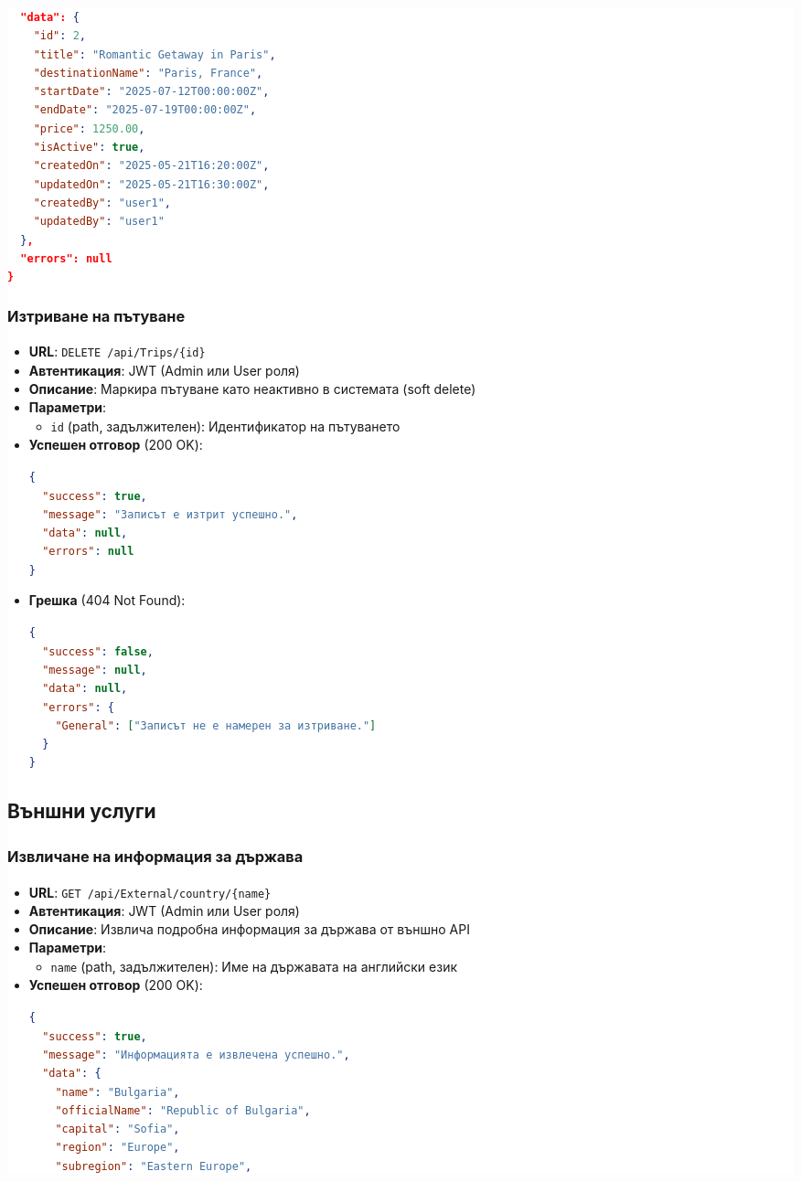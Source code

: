   ```json
    "data": {
      "id": 2,
      "title": "Romantic Getaway in Paris",
      "destinationName": "Paris, France",
      "startDate": "2025-07-12T00:00:00Z",
      "endDate": "2025-07-19T00:00:00Z",
      "price": 1250.00,
      "isActive": true,
      "createdOn": "2025-05-21T16:20:00Z",
      "updatedOn": "2025-05-21T16:30:00Z",
      "createdBy": "user1",
      "updatedBy": "user1"
    },
    "errors": null
  }
  ```

### Изтриване на пътуване
- **URL**: `DELETE /api/Trips/{id}`
- **Автентикация**: JWT (Admin или User роля)
- **Описание**: Маркира пътуване като неактивно в системата (soft delete)
- **Параметри**:
  - `id` (path, задължителен): Идентификатор на пътуването
- **Успешен отговор** (200 OK):
  ```json
  {
    "success": true,
    "message": "Записът е изтрит успешно.",
    "data": null,
    "errors": null
  }
  ```
- **Грешка** (404 Not Found):
  ```json
  {
    "success": false,
    "message": null,
    "data": null,
    "errors": {
      "General": ["Записът не е намерен за изтриване."]
    }
  }
  ```

## Външни услуги

### Извличане на информация за държава
- **URL**: `GET /api/External/country/{name}`
- **Автентикация**: JWT (Admin или User роля)
- **Описание**: Извлича подробна информация за държава от външно API
- **Параметри**:
  - `name` (path, задължителен): Име на държавата на английски език
- **Успешен отговор** (200 OK):
  ```json
  {
    "success": true,
    "message": "Информацията е извлечена успешно.",
    "data": {
      "name": "Bulgaria",
      "officialName": "Republic of Bulgaria",
      "capital": "Sofia",
      "region": "Europe",
      "subregion": "Eastern Europe",
  ```